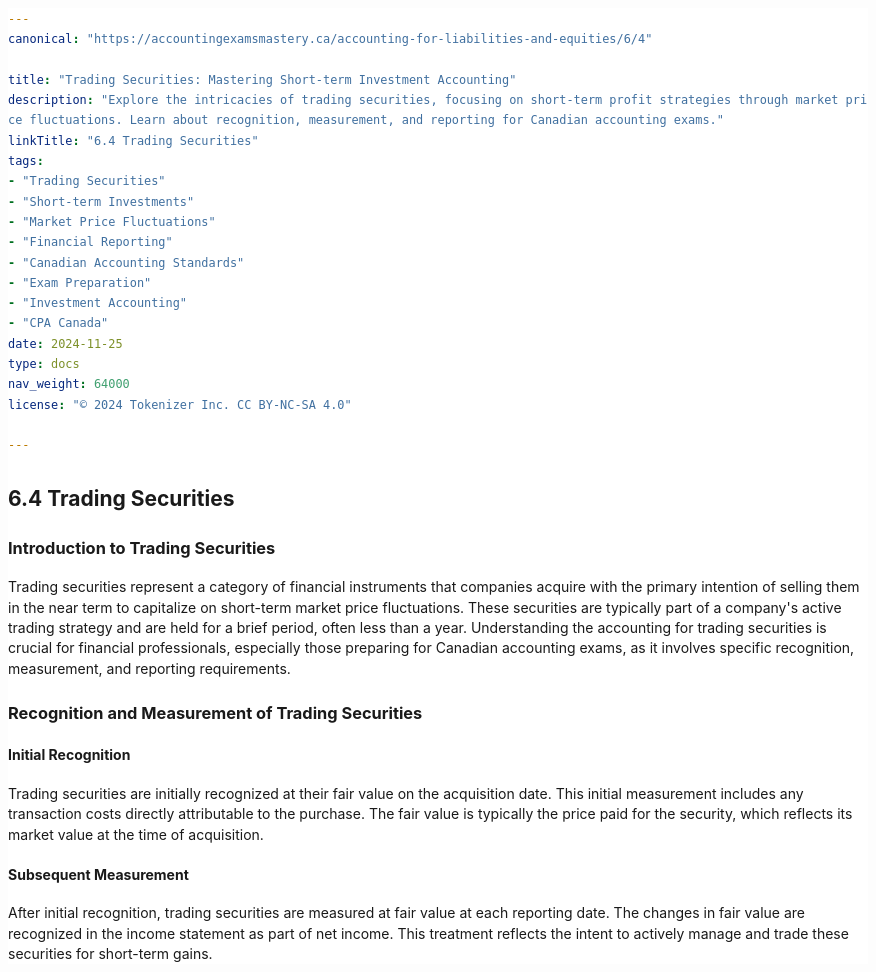 ```yaml
---
canonical: "https://accountingexamsmastery.ca/accounting-for-liabilities-and-equities/6/4"

title: "Trading Securities: Mastering Short-term Investment Accounting"
description: "Explore the intricacies of trading securities, focusing on short-term profit strategies through market price fluctuations. Learn about recognition, measurement, and reporting for Canadian accounting exams."
linkTitle: "6.4 Trading Securities"
tags:
- "Trading Securities"
- "Short-term Investments"
- "Market Price Fluctuations"
- "Financial Reporting"
- "Canadian Accounting Standards"
- "Exam Preparation"
- "Investment Accounting"
- "CPA Canada"
date: 2024-11-25
type: docs
nav_weight: 64000
license: "© 2024 Tokenizer Inc. CC BY-NC-SA 4.0"

---
```


## 6.4 Trading Securities

### Introduction to Trading Securities

Trading securities represent a category of financial instruments that companies acquire with the primary intention of selling them in the near term to capitalize on short-term market price fluctuations. These securities are typically part of a company's active trading strategy and are held for a brief period, often less than a year. Understanding the accounting for trading securities is crucial for financial professionals, especially those preparing for Canadian accounting exams, as it involves specific recognition, measurement, and reporting requirements.

### Recognition and Measurement of Trading Securities

#### Initial Recognition

Trading securities are initially recognized at their fair value on the acquisition date. This initial measurement includes any transaction costs directly attributable to the purchase. The fair value is typically the price paid for the security, which reflects its market value at the time of acquisition.

#### Subsequent Measurement

After initial recognition, trading securities are measured at fair value at each reporting date. The changes in fair value are recognized in the income statement as part of net income. This treatment reflects the intent to actively manage and trade these securities for short-term gains.
